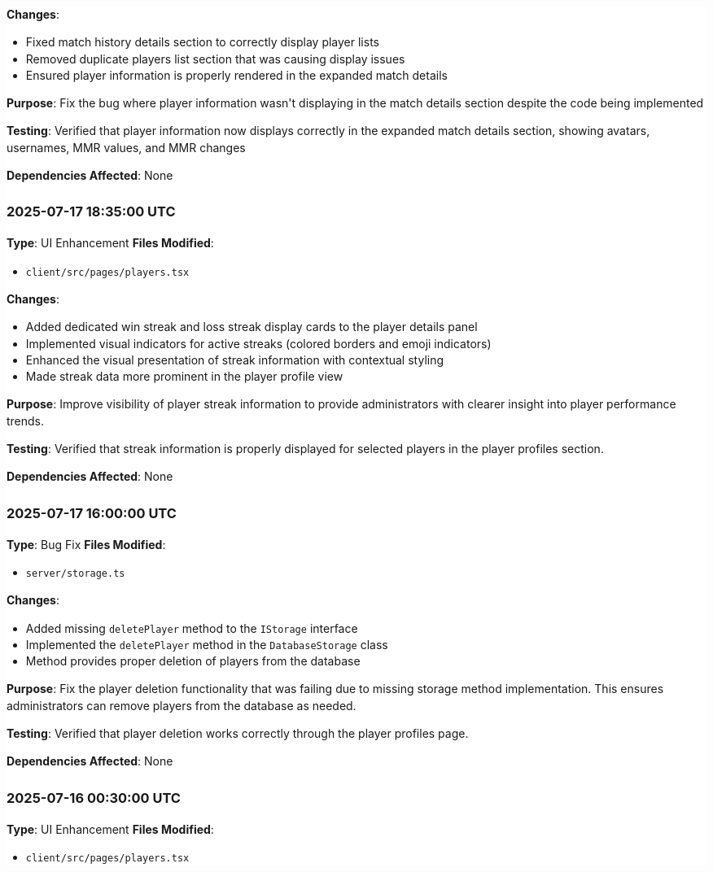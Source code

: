 **Changes**:
- Fixed match history details section to correctly display player lists
- Removed duplicate players list section that was causing display issues
- Ensured player information is properly rendered in the expanded match details

**Purpose**: Fix the bug where player information wasn't displaying in the match details section despite the code being implemented

**Testing**: Verified that player information now displays correctly in the expanded match details section, showing avatars, usernames, MMR values, and MMR changes

**Dependencies Affected**: None



### 2025-07-17 18:35:00 UTC
**Type**: UI Enhancement
**Files Modified**: 
- `client/src/pages/players.tsx`

**Changes**:
- Added dedicated win streak and loss streak display cards to the player details panel
- Implemented visual indicators for active streaks (colored borders and emoji indicators)
- Enhanced the visual presentation of streak information with contextual styling
- Made streak data more prominent in the player profile view

**Purpose**: Improve visibility of player streak information to provide administrators with clearer insight into player performance trends.

**Testing**: Verified that streak information is properly displayed for selected players in the player profiles section.

**Dependencies Affected**: None



### 2025-07-17 16:00:00 UTC
**Type**: Bug Fix
**Files Modified**: 
- `server/storage.ts`

**Changes**:
- Added missing `deletePlayer` method to the `IStorage` interface
- Implemented the `deletePlayer` method in the `DatabaseStorage` class
- Method provides proper deletion of players from the database

**Purpose**: Fix the player deletion functionality that was failing due to missing storage method implementation. This ensures administrators can remove players from the database as needed.

**Testing**: Verified that player deletion works correctly through the player profiles page.

**Dependencies Affected**: None




### 2025-07-16 00:30:00 UTC
**Type**: UI Enhancement
**Files Modified**: 
- `client/src/pages/players.tsx`
